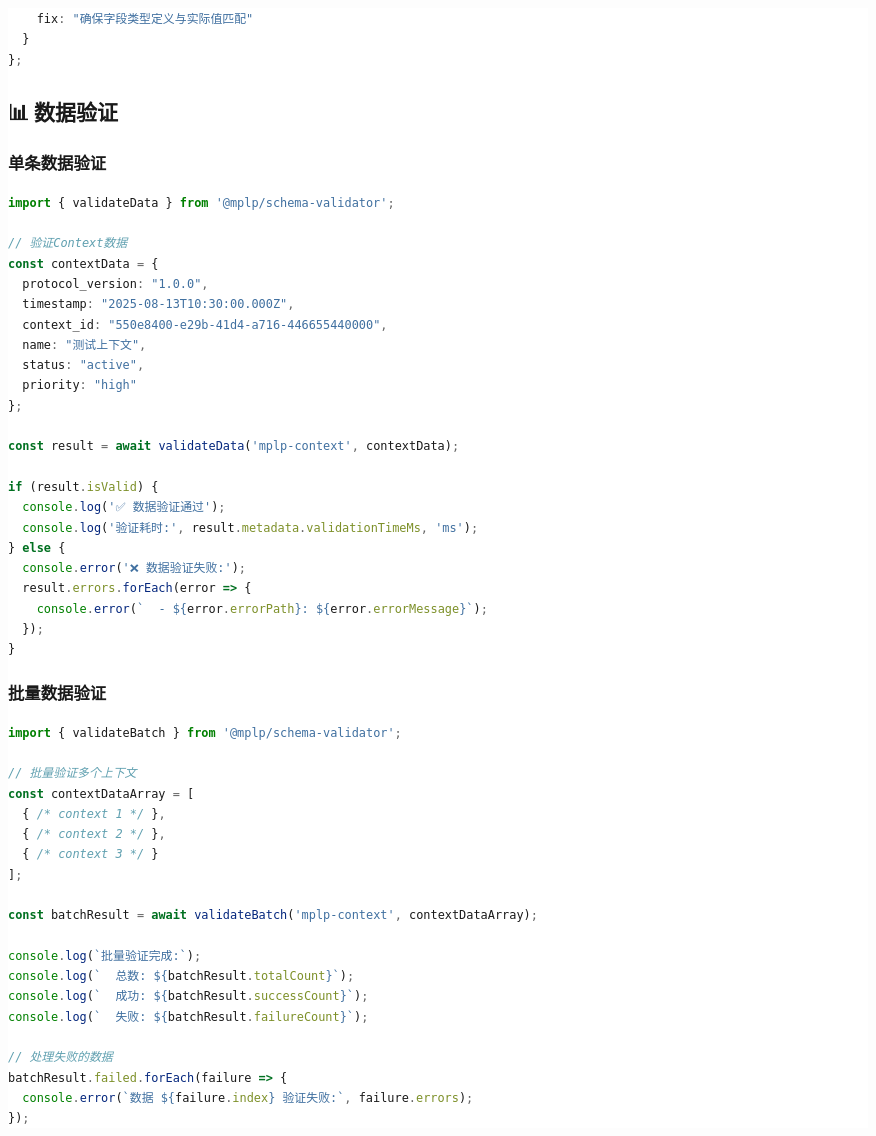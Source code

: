 ```typescript
    fix: "确保字段类型定义与实际值匹配"
  }
};
```

## 📊 **数据验证**

### **单条数据验证**
```typescript
import { validateData } from '@mplp/schema-validator';

// 验证Context数据
const contextData = {
  protocol_version: "1.0.0",
  timestamp: "2025-08-13T10:30:00.000Z",
  context_id: "550e8400-e29b-41d4-a716-446655440000",
  name: "测试上下文",
  status: "active",
  priority: "high"
};

const result = await validateData('mplp-context', contextData);

if (result.isValid) {
  console.log('✅ 数据验证通过');
  console.log('验证耗时:', result.metadata.validationTimeMs, 'ms');
} else {
  console.error('❌ 数据验证失败:');
  result.errors.forEach(error => {
    console.error(`  - ${error.errorPath}: ${error.errorMessage}`);
  });
}
```

### **批量数据验证**
```typescript
import { validateBatch } from '@mplp/schema-validator';

// 批量验证多个上下文
const contextDataArray = [
  { /* context 1 */ },
  { /* context 2 */ },
  { /* context 3 */ }
];

const batchResult = await validateBatch('mplp-context', contextDataArray);

console.log(`批量验证完成:`);
console.log(`  总数: ${batchResult.totalCount}`);
console.log(`  成功: ${batchResult.successCount}`);
console.log(`  失败: ${batchResult.failureCount}`);

// 处理失败的数据
batchResult.failed.forEach(failure => {
  console.error(`数据 ${failure.index} 验证失败:`, failure.errors);
});
```
